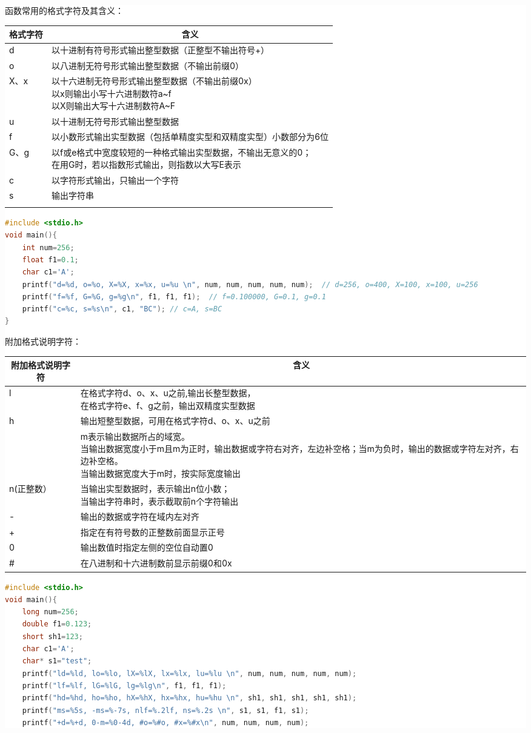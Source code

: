 
函数常用的格式字符及其含义：

| 格式字符 | 含义                                                         |
| -------- | ------------------------------------------------------------ |
| d        | 以十进制有符号形式输出整型数据（正整型不输出符号+）          |
| o        | 以八进制无符号形式输出整型数据（不输出前缀0）                |
| X、x     | 以十六进制无符号形式输出整型数据（不输出前缀0x）<br />以x则输出小写十六进制数符a~f<br />以X则输出大写十六进制数符A~F |
| u        | 以十进制无符号形式输出整型数据                               |
| f        | 以小数形式输出实型数据（包括单精度实型和双精度实型）小数部分为6位 |
| G、g     | 以f或e格式中宽度较短的一种格式输出实型数据，不输出无意义的0；<br />在用G时，若以指数形式输出，则指数以大写E表示 |
| c        | 以字符形式输出，只输出一个字符                               |
| s        | 输出字符串                                                   |
|          |                                                              |

```c
#include <stdio.h>
void main(){
	int num=256;
	float f1=0.1;
	char c1='A';
	printf("d=%d, o=%o, X=%X, x=%x, u=%u \n", num, num, num, num, num);  // d=256, o=400, X=100, x=100, u=256
	printf("f=%f, G=%G, g=%g\n", f1, f1, f1);  // f=0.100000, G=0.1, g=0.1
	printf("c=%c, s=%s\n", c1, "BC"); // c=A, s=BC
}
```



附加格式说明字符：

| 附加格式说明字符 | 含义                                                         |
| ---------------- | ------------------------------------------------------------ |
| l                | 在格式字符d、o、x、u之前,输出长整型数据，<br />在格式字符e、f、g之前，输出双精度实型数据 |
| h                | 输出短整型数据，可用在格式字符d、o、x、u之前                 |
|                  | m表示输出数据所占的域宽。<br />当输出数据宽度小于m且m为正时，输出数据或字符右对齐，左边补空格；当m为负时，输出的数据或字符左对齐，右边补空格。<br />当输出数据宽度大于m时，按实际宽度输出 |
| n(正整数）       | 当输出实型数据时，表示输出n位小数；<br />当输出字符串时，表示截取前n个字符输出 |
| -                | 输出的数据或字符在域内左对齐                                 |
| +                | 指定在有符号数的正整数前面显示正号                           |
| 0                | 输出数值时指定左侧的空位自动置0                              |
| #                | 在八进制和十六进制数前显示前缀0和0x                          |

```c
#include <stdio.h>
void main(){
	long num=256;
	double f1=0.123;
	short sh1=123;
	char c1='A';
	char* s1="test";
	printf("ld=%ld, lo=%lo, lX=%lX, lx=%lx, lu=%lu \n", num, num, num, num, num);  
	printf("lf=%lf, lG=%lG, lg=%lg\n", f1, f1, f1);  
	printf("hd=%hd, ho=%ho, hX=%hX, hx=%hx, hu=%hu \n", sh1, sh1, sh1, sh1, sh1);  
	printf("ms=%5s, -ms=%-7s, nlf=%.2lf, ns=%.2s \n", s1, s1, f1, s1); 
	printf("+d=%+d, 0-m=%0-4d, #o=%#o, #x=%#x\n", num, num, num, num);  
```